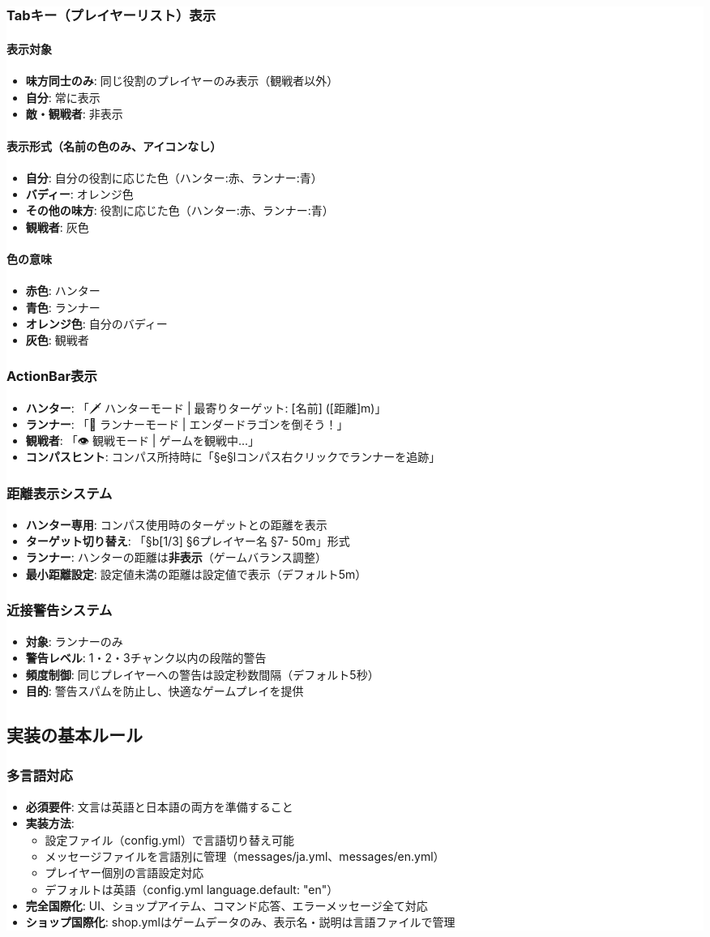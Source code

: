 ### Tabキー（プレイヤーリスト）表示

#### 表示対象
- **味方同士のみ**: 同じ役割のプレイヤーのみ表示（観戦者以外）
- **自分**: 常に表示
- **敵・観戦者**: 非表示

#### 表示形式（名前の色のみ、アイコンなし）
- **自分**: 自分の役割に応じた色（ハンター:赤、ランナー:青）
- **バディー**: オレンジ色
- **その他の味方**: 役割に応じた色（ハンター:赤、ランナー:青）
- **観戦者**: 灰色

#### 色の意味
- **赤色**: ハンター
- **青色**: ランナー
- **オレンジ色**: 自分のバディー
- **灰色**: 観戦者

### ActionBar表示
- **ハンター**: 「🗡 ハンターモード | 最寄りターゲット: [名前] ([距離]m)」
- **ランナー**: 「🏃 ランナーモード | エンダードラゴンを倒そう！」
- **観戦者**: 「👁 観戦モード | ゲームを観戦中...」
- **コンパスヒント**: コンパス所持時に「§e§lコンパス右クリックでランナーを追跡」

### 距離表示システム
- **ハンター専用**: コンパス使用時のターゲットとの距離を表示
- **ターゲット切り替え**: 「§b[1/3] §6プレイヤー名 §7- 50m」形式
- **ランナー**: ハンターの距離は**非表示**（ゲームバランス調整）
- **最小距離設定**: 設定値未満の距離は設定値で表示（デフォルト5m）

### 近接警告システム
- **対象**: ランナーのみ
- **警告レベル**: 1・2・3チャンク以内の段階的警告
- **頻度制御**: 同じプレイヤーへの警告は設定秒数間隔（デフォルト5秒）
- **目的**: 警告スパムを防止し、快適なゲームプレイを提供

## 実装の基本ルール

### 多言語対応
- **必須要件**: 文言は英語と日本語の両方を準備すること
- **実装方法**: 
  - 設定ファイル（config.yml）で言語切り替え可能
  - メッセージファイルを言語別に管理（messages/ja.yml、messages/en.yml）
  - プレイヤー個別の言語設定対応
  - デフォルトは英語（config.yml language.default: "en"）
- **完全国際化**: UI、ショップアイテム、コマンド応答、エラーメッセージ全て対応
- **ショップ国際化**: shop.ymlはゲームデータのみ、表示名・説明は言語ファイルで管理
